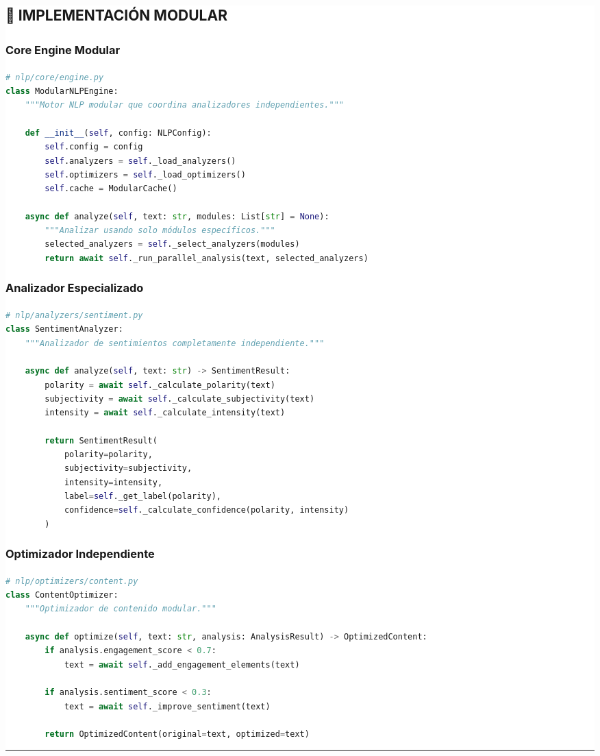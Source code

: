 
## 🔧 **IMPLEMENTACIÓN MODULAR**

### **Core Engine Modular**
```python
# nlp/core/engine.py
class ModularNLPEngine:
    """Motor NLP modular que coordina analizadores independientes."""
    
    def __init__(self, config: NLPConfig):
        self.config = config
        self.analyzers = self._load_analyzers()
        self.optimizers = self._load_optimizers()
        self.cache = ModularCache()
    
    async def analyze(self, text: str, modules: List[str] = None):
        """Analizar usando solo módulos específicos."""
        selected_analyzers = self._select_analyzers(modules)
        return await self._run_parallel_analysis(text, selected_analyzers)
```

### **Analizador Especializado**
```python
# nlp/analyzers/sentiment.py
class SentimentAnalyzer:
    """Analizador de sentimientos completamente independiente."""
    
    async def analyze(self, text: str) -> SentimentResult:
        polarity = await self._calculate_polarity(text)
        subjectivity = await self._calculate_subjectivity(text)
        intensity = await self._calculate_intensity(text)
        
        return SentimentResult(
            polarity=polarity,
            subjectivity=subjectivity,
            intensity=intensity,
            label=self._get_label(polarity),
            confidence=self._calculate_confidence(polarity, intensity)
        )
```

### **Optimizador Independiente**
```python
# nlp/optimizers/content.py
class ContentOptimizer:
    """Optimizador de contenido modular."""
    
    async def optimize(self, text: str, analysis: AnalysisResult) -> OptimizedContent:
        if analysis.engagement_score < 0.7:
            text = await self._add_engagement_elements(text)
        
        if analysis.sentiment_score < 0.3:
            text = await self._improve_sentiment(text)
        
        return OptimizedContent(original=text, optimized=text)
```

---